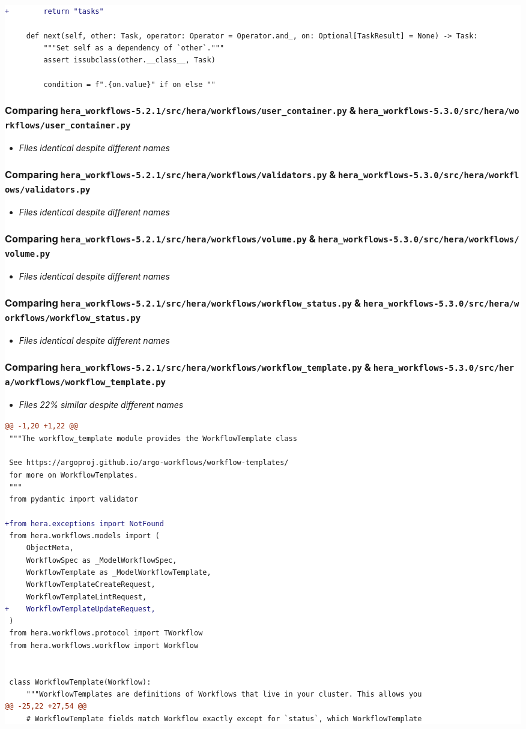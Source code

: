 ```diff
+        return "tasks"
 
     def next(self, other: Task, operator: Operator = Operator.and_, on: Optional[TaskResult] = None) -> Task:
         """Set self as a dependency of `other`."""
         assert issubclass(other.__class__, Task)
 
         condition = f".{on.value}" if on else ""
```

### Comparing `hera_workflows-5.2.1/src/hera/workflows/user_container.py` & `hera_workflows-5.3.0/src/hera/workflows/user_container.py`

 * *Files identical despite different names*

### Comparing `hera_workflows-5.2.1/src/hera/workflows/validators.py` & `hera_workflows-5.3.0/src/hera/workflows/validators.py`

 * *Files identical despite different names*

### Comparing `hera_workflows-5.2.1/src/hera/workflows/volume.py` & `hera_workflows-5.3.0/src/hera/workflows/volume.py`

 * *Files identical despite different names*

### Comparing `hera_workflows-5.2.1/src/hera/workflows/workflow_status.py` & `hera_workflows-5.3.0/src/hera/workflows/workflow_status.py`

 * *Files identical despite different names*

### Comparing `hera_workflows-5.2.1/src/hera/workflows/workflow_template.py` & `hera_workflows-5.3.0/src/hera/workflows/workflow_template.py`

 * *Files 22% similar despite different names*

```diff
@@ -1,20 +1,22 @@
 """The workflow_template module provides the WorkflowTemplate class
 
 See https://argoproj.github.io/argo-workflows/workflow-templates/
 for more on WorkflowTemplates.
 """
 from pydantic import validator
 
+from hera.exceptions import NotFound
 from hera.workflows.models import (
     ObjectMeta,
     WorkflowSpec as _ModelWorkflowSpec,
     WorkflowTemplate as _ModelWorkflowTemplate,
     WorkflowTemplateCreateRequest,
     WorkflowTemplateLintRequest,
+    WorkflowTemplateUpdateRequest,
 )
 from hera.workflows.protocol import TWorkflow
 from hera.workflows.workflow import Workflow
 
 
 class WorkflowTemplate(Workflow):
     """WorkflowTemplates are definitions of Workflows that live in your cluster. This allows you
@@ -25,22 +27,54 @@
     # WorkflowTemplate fields match Workflow exactly except for `status`, which WorkflowTemplate
```
